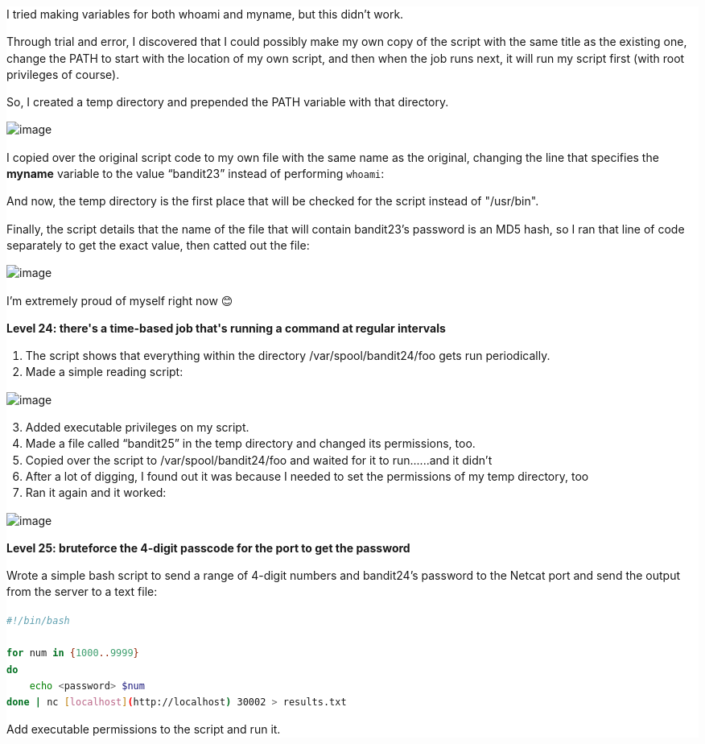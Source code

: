 I tried making variables for both whoami and myname, but this didn’t work.

Through trial and error, I discovered that I could possibly make my own copy of the script with the same title as the existing one, change the PATH to start with the location of my own script, and then when the job runs next, it will run my script first (with root privileges of course).

So, I created a temp directory and prepended the PATH variable with that directory.

![image](https://github.com/user-attachments/assets/1317fb14-d98a-4293-8805-a13d3e0e3851)

I copied over the original script code to my own file with the same name as the original, changing the line that specifies the **myname** variable to the value “bandit23” instead of performing `whoami`:

And now, the temp directory is the first place that will be checked for the script instead of "/usr/bin".

Finally, the script details that the name of the file that will contain bandit23’s password is an MD5 hash, so I ran that line of code separately to get the exact value, then catted out the file:
    
![image](https://github.com/user-attachments/assets/aa8364c2-08ce-45d2-9fc2-f5fe4ee25f37)

I’m extremely proud of myself right now 😊

**Level 24: there's a time-based job that's running a command at regular intervals**

1. The script shows that everything within the directory /var/spool/bandit24/foo gets run periodically.
2. Made a simple reading script:
    
![image](https://github.com/user-attachments/assets/cbc08e97-f750-439a-b9f5-649e29efbd83)
    
3. Added executable privileges on my script.
4. Made a file called “bandit25” in the temp directory and changed its permissions, too.
5. Copied over the script to /var/spool/bandit24/foo and waited for it to run......and it didn’t
6. After a lot of digging, I found out it was because I needed to set the permissions of my temp directory, too
7. Ran it again and it worked:
    
![image](https://github.com/user-attachments/assets/7a0a1fa7-ffae-4a2d-8c57-9bf1d6645491)

**Level 25: bruteforce the 4-digit passcode for the port to get the password**

Wrote a simple bash script to send a range of 4-digit numbers and bandit24’s password to the Netcat port and send the output from the server to a text file:

```bash
#!/bin/bash

for num in {1000..9999}
do
    echo <password> $num
done | nc [localhost](http://localhost) 30002 > results.txt
```

Add executable permissions to the script and run it.
